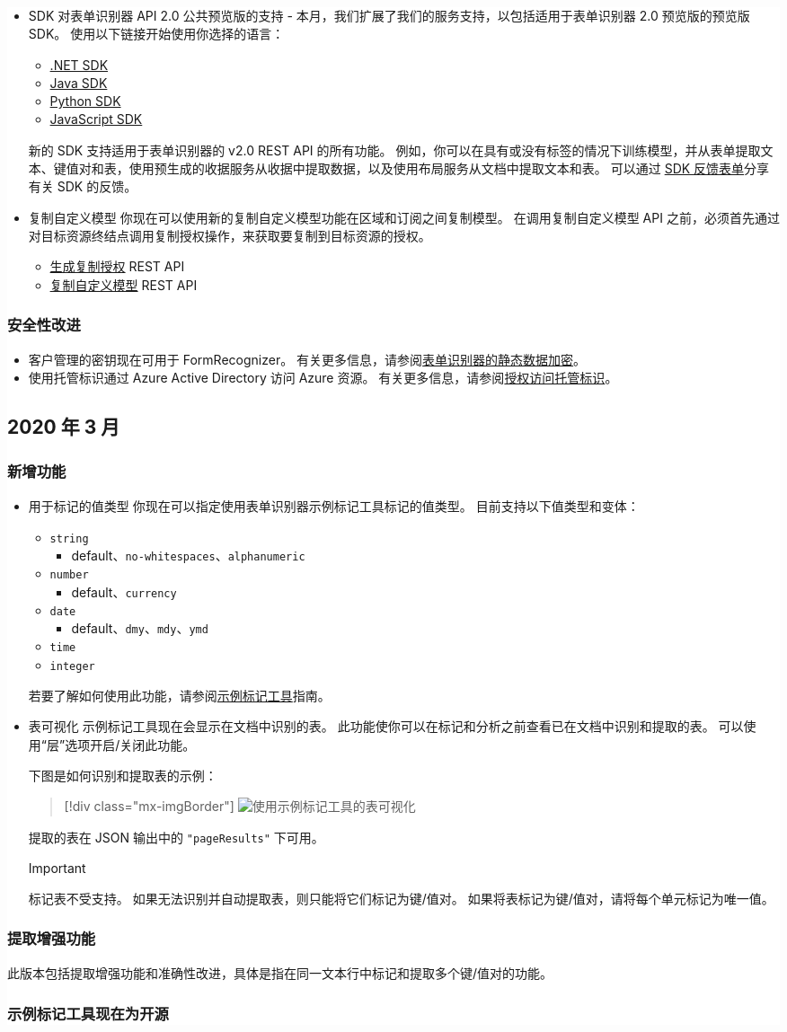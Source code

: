 * SDK 对表单识别器 API 2.0 公共预览版的支持 - 本月，我们扩展了我们的服务支持，以包括适用于表单识别器 2.0 预览版的预览版 SDK。 使用以下链接开始使用你选择的语言： 
  * [.NET SDK](/dotnet/api/overview/azure/ai.formrecognizer-readme)
  * [Java SDK](/java/api/overview/azure/ai-formrecognizer-readme)
  * [Python SDK](/python/api/overview/azure/ai-formrecognizer-readme)
  * [JavaScript SDK](/javascript/api/overview/azure/ai-form-recognizer-readme)

  新的 SDK 支持适用于表单识别器的 v2.0 REST API 的所有功能。 例如，你可以在具有或没有标签的情况下训练模型，并从表单提取文本、键值对和表，使用预生成的收据服务从收据中提取数据，以及使用布局服务从文档中提取文本和表。 可以通过 [SDK 反馈表单](https://aka.ms/FR_SDK_v1_feedback)分享有关 SDK 的反馈。

* 复制自定义模型 你现在可以使用新的复制自定义模型功能在区域和订阅之间复制模型。 在调用复制自定义模型 API 之前，必须首先通过对目标资源终结点调用复制授权操作，来获取要复制到目标资源的授权。

  * [生成复制授权](https://westus2.dev.cognitive.microsoft.com/docs/services/form-recognizer-api-v2/operations/CopyCustomFormModelAuthorization) REST API
  * [复制自定义模型](https://westus2.dev.cognitive.microsoft.com/docs/services/form-recognizer-api-v2/operations/CopyCustomFormModel) REST API 

### <a name="security-improvements"></a>安全性改进

* 客户管理的密钥现在可用于 FormRecognizer。 有关更多信息，请参阅[表单识别器的静态数据加密](./encrypt-data-at-rest.md)。
* 使用托管标识通过 Azure Active Directory 访问 Azure 资源。 有关更多信息，请参阅[授权访问托管标识](../authentication.md#authorize-access-to-managed-identities)。

## <a name="march-2020"></a>2020 年 3 月

### <a name="new-features"></a>新增功能

* 用于标记的值类型 你现在可以指定使用表单识别器示例标记工具标记的值类型。 目前支持以下值类型和变体：
  * `string`
    * default、`no-whitespaces`、`alphanumeric`
  * `number`
    * default、`currency`
  * `date` 
    * default、`dmy`、`mdy`、`ymd`
  * `time`
  * `integer`

  若要了解如何使用此功能，请参阅[示例标记工具](./quickstarts/label-tool.md#specify-tag-value-types)指南。


* 表可视化 示例标记工具现在会显示在文档中识别的表。 此功能使你可以在标记和分析之前查看已在文档中识别和提取的表。 可以使用“层”选项开启/关闭此功能。

  下图是如何识别和提取表的示例：

  > [!div class="mx-imgBorder"]
  > ![使用示例标记工具的表可视化](./media/whats-new/table-viz.png)

    提取的表在 JSON 输出中的 `"pageResults"` 下可用。

  > [!IMPORTANT]
  > 标记表不受支持。 如果无法识别并自动提取表，则只能将它们标记为键/值对。 如果将表标记为键/值对，请将每个单元标记为唯一值。

### <a name="extraction-enhancements"></a>提取增强功能

此版本包括提取增强功能和准确性改进，具体是指在同一文本行中标记和提取多个键/值对的功能。 
 
### <a name="sample-labeling-tool-is-now-open-source"></a>示例标记工具现在为开源
